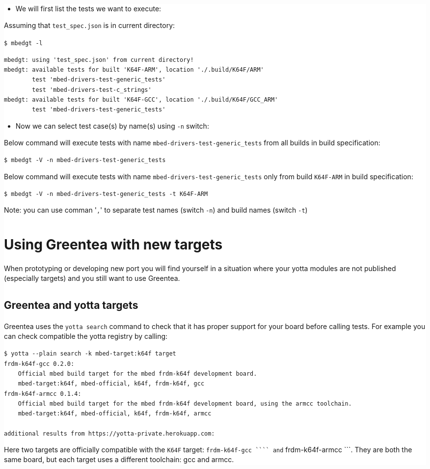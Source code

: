 * We will first list the tests we want to execute:

Assuming that `test_spec.json` is in current directory:
```
$ mbedgt -l
```
```
mbedgt: using 'test_spec.json' from current directory!
mbedgt: available tests for built 'K64F-ARM', location './.build/K64F/ARM'
        test 'mbed-drivers-test-generic_tests'
        test 'mbed-drivers-test-c_strings'
mbedgt: available tests for built 'K64F-GCC', location './.build/K64F/GCC_ARM'
        test 'mbed-drivers-test-generic_tests'
```

* Now we can select test case(s) by name(s) using `-n` switch:

Below command will execute tests with name `mbed-drivers-test-generic_tests` from all builds in build specification:
```
$ mbedgt -V -n mbed-drivers-test-generic_tests
```

Below command will execute tests with name `mbed-drivers-test-generic_tests` only from build `K64F-ARM` in build specification:
```
$ mbedgt -V -n mbed-drivers-test-generic_tests -t K64F-ARM
```

Note: you can use comman '`,`' to separate test names (switch `-n`) and build names (switch `-t`)

# Using Greentea with new targets
When prototyping or developing new port you will find yourself in a situation where your yotta modules are not published (especially targets) and you still want to use Greentea.

## Greentea and yotta targets

Greentea uses the ```yotta search``` command to check that it has proper support for your board before calling tests.
For example you can check compatible the yotta registry by calling:
```
$ yotta --plain search -k mbed-target:k64f target
frdm-k64f-gcc 0.2.0:
    Official mbed build target for the mbed frdm-k64f development board.
    mbed-target:k64f, mbed-official, k64f, frdm-k64f, gcc
frdm-k64f-armcc 0.1.4:
    Official mbed build target for the mbed frdm-k64f development board, using the armcc toolchain.
    mbed-target:k64f, mbed-official, k64f, frdm-k64f, armcc

additional results from https://yotta-private.herokuapp.com:
```
Here two targets are officially compatible with the ```K64F``` target: ``` frdm-k64f-gcc ```` and ``` frdm-k64f-armcc ```. They are both the same board, but each target uses a different toolchain: gcc and armcc.
